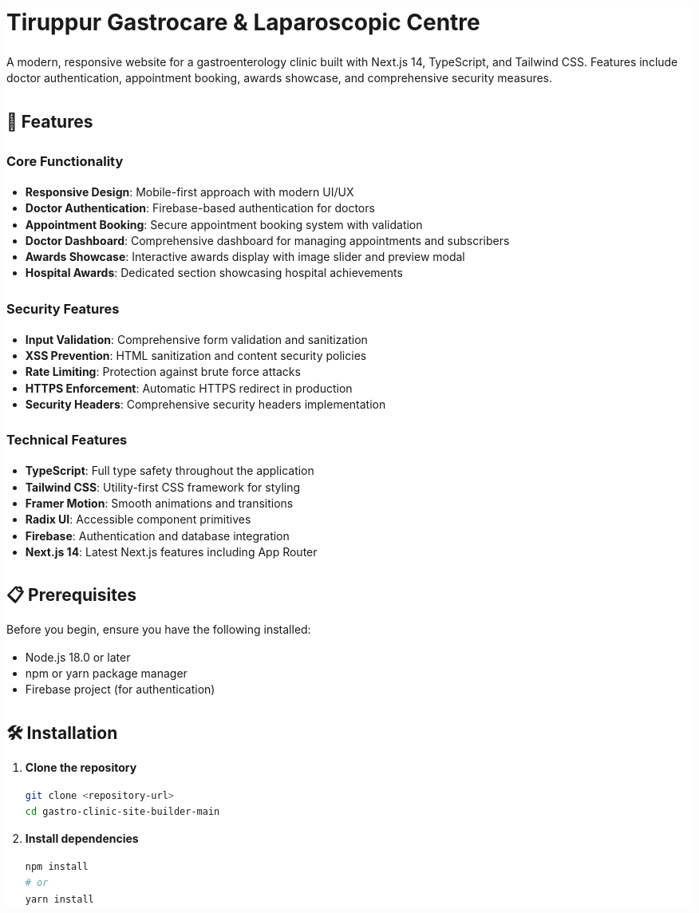 # Tiruppur Gastrocare & Laparoscopic Centre

A modern, responsive website for a gastroenterology clinic built with Next.js 14, TypeScript, and Tailwind CSS. Features include doctor authentication, appointment booking, awards showcase, and comprehensive security measures.

## 🚀 Features

### Core Functionality
- **Responsive Design**: Mobile-first approach with modern UI/UX
- **Doctor Authentication**: Firebase-based authentication for doctors
- **Appointment Booking**: Secure appointment booking system with validation
- **Doctor Dashboard**: Comprehensive dashboard for managing appointments and subscribers
- **Awards Showcase**: Interactive awards display with image slider and preview modal
- **Hospital Awards**: Dedicated section showcasing hospital achievements

### Security Features
- **Input Validation**: Comprehensive form validation and sanitization
- **XSS Prevention**: HTML sanitization and content security policies
- **Rate Limiting**: Protection against brute force attacks
- **HTTPS Enforcement**: Automatic HTTPS redirect in production
- **Security Headers**: Comprehensive security headers implementation

### Technical Features
- **TypeScript**: Full type safety throughout the application
- **Tailwind CSS**: Utility-first CSS framework for styling
- **Framer Motion**: Smooth animations and transitions
- **Radix UI**: Accessible component primitives
- **Firebase**: Authentication and database integration
- **Next.js 14**: Latest Next.js features including App Router

## 📋 Prerequisites

Before you begin, ensure you have the following installed:
- Node.js 18.0 or later
- npm or yarn package manager
- Firebase project (for authentication)

## 🛠️ Installation

1. **Clone the repository**
   ```bash
   git clone <repository-url>
   cd gastro-clinic-site-builder-main
   ```

2. **Install dependencies**
   ```bash
   npm install
   # or
   yarn install
   ```
